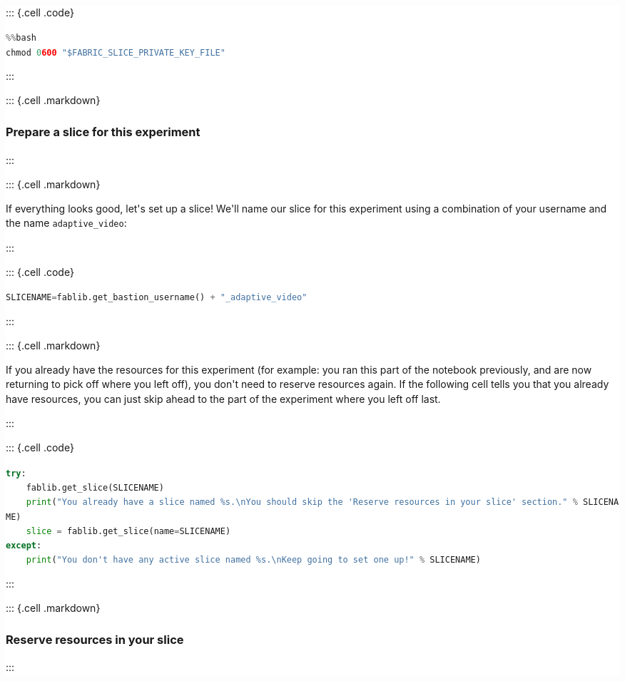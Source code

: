 
::: {.cell .code}
```python
%%bash 
chmod 0600 "$FABRIC_SLICE_PRIVATE_KEY_FILE"
```
:::


::: {.cell .markdown}

### Prepare a slice for this experiment

:::


::: {.cell .markdown}

If everything looks good, let's set up a slice! We'll name our slice for this experiment using a combination of your username and the name `adaptive_video`:

:::


::: {.cell .code}

```python
SLICENAME=fablib.get_bastion_username() + "_adaptive_video"
```
:::


::: {.cell .markdown}

If you already have the resources for this experiment (for example: you ran this part of the notebook previously, and are now returning to pick off where you left off), you don't need to reserve resources again. If the following cell tells you that you already have resources, you can just skip ahead to the part of the experiment where you left off last.

:::


::: {.cell .code}
```python
try:
    fablib.get_slice(SLICENAME)
    print("You already have a slice named %s.\nYou should skip the 'Reserve resources in your slice' section." % SLICENAME)
    slice = fablib.get_slice(name=SLICENAME)
except:
    print("You don't have any active slice named %s.\nKeep going to set one up!" % SLICENAME)
```
:::


::: {.cell .markdown}

### Reserve resources in your slice

:::

